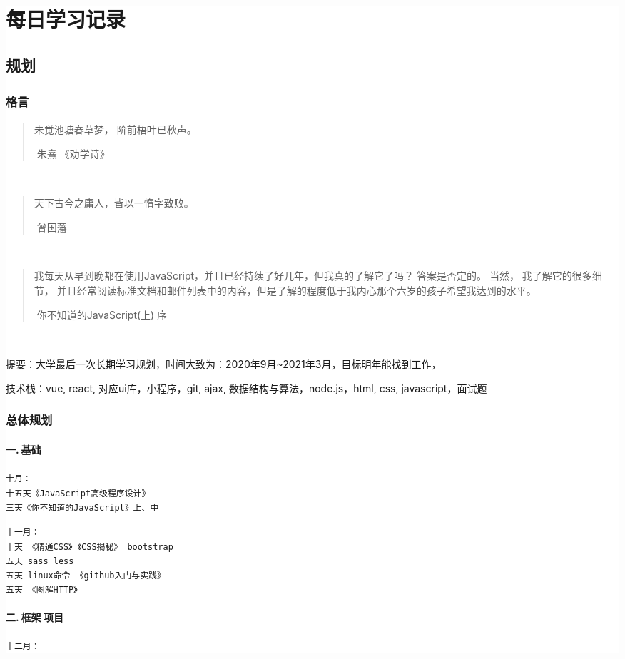 # 每日学习记录



## 规划

### 格言

> 未觉池塘春草梦，
> 阶前梧叶已秋声。
>
> ​									朱熹 《劝学诗》

​					

> 天下古今之庸人，皆以一惰字致败。			
>
> ​									曾国藩 

​					

> 我每天从早到晚都在使用JavaScript，并且已经持续了好几年，但我真的了解它了吗？ 答案是否定的。 当然， 我了解它的很多细节， 并且经常阅读标准文档和邮件列表中的内容，但是了解的程度低于我内心那个六岁的孩子希望我达到的水平。
>
> ​									你不知道的JavaScript(上) 序

​					

提要：大学最后一次长期学习规划，时间大致为：2020年9月~2021年3月，目标明年能找到工作，

技术栈：vue,  react, 对应ui库，小程序，git, ajax, 数据结构与算法，node.js，html, css, javascript，面试题

### 总体规划

#### 一. 基础

```
十月：
十五天《JavaScript高级程序设计》  
三天《你不知道的JavaScript》上、中	 
```

```
十一月：
十天 《精通CSS》 《CSS揭秘》 bootstrap
五天 sass less
五天 linux命令 《github入门与实践》 
五天 《图解HTTP》
```

#### 二. 框架 项目

```
十二月：

```
